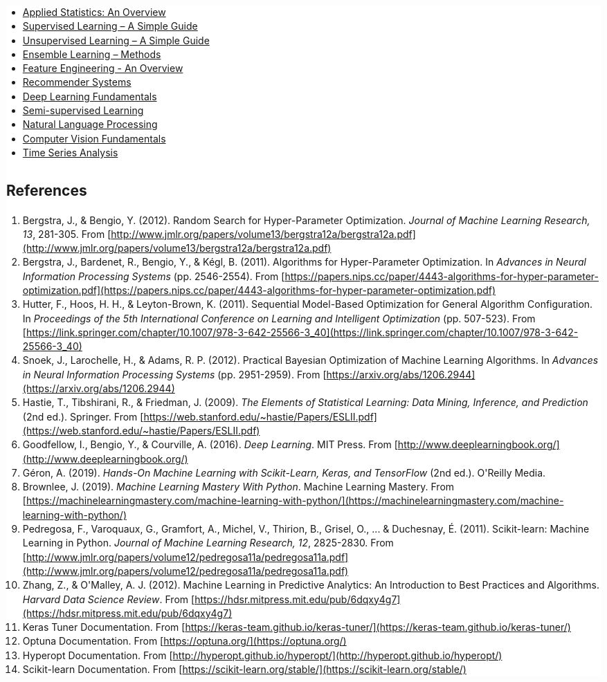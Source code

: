 - [Applied Statistics: An Overview](https://amitkumar-aimlp.github.io/projects/applied-statistics-an-overview/)
- [Supervised Learning – A Simple Guide](https://amitkumar-aimlp.github.io/projects/supervised-learning-a-simple-guide/)
- [Unsupervised Learning – A Simple Guide](https://amitkumar-aimlp.github.io/projects/unsupervised-learning-a-simple-guide/)
- [Ensemble Learning –  Methods](https://amitkumar-aimlp.github.io/projects/ensemble-learning-methods/)
- [Feature Engineering - An Overview](https://amitkumar-aimlp.github.io/projects/feature-engineering-an-overview/)
- [Recommender Systems](https://amitkumar-aimlp.github.io/projects/recommender-systems/)
- [Deep Learning Fundamentals](https://amitkumar-aimlp.github.io/projects/deep-learning-fundamentals/)
- [Semi-supervised Learning](https://amitkumar-aimlp.github.io/projects/semi-supervised-learning/)
- [Natural Language Processing](https://amitkumar-aimlp.github.io/projects/natural-language-processing/)
- [Computer Vision Fundamentals](https://amitkumar-aimlp.github.io/projects/computer-vision-fundamentals/)
- [Time Series Analysis](https://amitkumar-aimlp.github.io/projects/time-series-analysis/)

## References

1. Bergstra, J., & Bengio, Y. (2012). Random Search for Hyper-Parameter Optimization. _Journal of Machine Learning Research, 13_, 281-305. From [http://www.jmlr.org/papers/volume13/bergstra12a/bergstra12a.pdf](http://www.jmlr.org/papers/volume13/bergstra12a/bergstra12a.pdf)
2. Bergstra, J., Bardenet, R., Bengio, Y., & Kégl, B. (2011). Algorithms for Hyper-Parameter Optimization. In _Advances in Neural Information Processing Systems_ (pp. 2546-2554). From [https://papers.nips.cc/paper/4443-algorithms-for-hyper-parameter-optimization.pdf](https://papers.nips.cc/paper/4443-algorithms-for-hyper-parameter-optimization.pdf)
3. Hutter, F., Hoos, H. H., & Leyton-Brown, K. (2011). Sequential Model-Based Optimization for General Algorithm Configuration. In _Proceedings of the 5th International Conference on Learning and Intelligent Optimization_ (pp. 507-523). From [https://link.springer.com/chapter/10.1007/978-3-642-25566-3_40](https://link.springer.com/chapter/10.1007/978-3-642-25566-3_40)
4. Snoek, J., Larochelle, H., & Adams, R. P. (2012). Practical Bayesian Optimization of Machine Learning Algorithms. In _Advances in Neural Information Processing Systems_ (pp. 2951-2959). From [https://arxiv.org/abs/1206.2944](https://arxiv.org/abs/1206.2944)
5. Hastie, T., Tibshirani, R., & Friedman, J. (2009). _The Elements of Statistical Learning: Data Mining, Inference, and Prediction_ (2nd ed.). Springer. From [https://web.stanford.edu/~hastie/Papers/ESLII.pdf](https://web.stanford.edu/~hastie/Papers/ESLII.pdf)
6. Goodfellow, I., Bengio, Y., & Courville, A. (2016). _Deep Learning_. MIT Press. From [http://www.deeplearningbook.org/](http://www.deeplearningbook.org/)
7. Géron, A. (2019). _Hands-On Machine Learning with Scikit-Learn, Keras, and TensorFlow_ (2nd ed.). O'Reilly Media.
8. Brownlee, J. (2019). _Machine Learning Mastery With Python_. Machine Learning Mastery. From [https://machinelearningmastery.com/machine-learning-with-python/](https://machinelearningmastery.com/machine-learning-with-python/)
9. Pedregosa, F., Varoquaux, G., Gramfort, A., Michel, V., Thirion, B., Grisel, O., ... & Duchesnay, É. (2011). Scikit-learn: Machine Learning in Python. _Journal of Machine Learning Research, 12_, 2825-2830. From [http://www.jmlr.org/papers/volume12/pedregosa11a/pedregosa11a.pdf](http://www.jmlr.org/papers/volume12/pedregosa11a/pedregosa11a.pdf)
10. Zhang, Z., & O'Malley, A. J. (2012). Machine Learning in Predictive Analytics: An Introduction to Best Practices and Algorithms. _Harvard Data Science Review_. From [https://hdsr.mitpress.mit.edu/pub/6dqxy4g7](https://hdsr.mitpress.mit.edu/pub/6dqxy4g7)
11. Keras Tuner Documentation. From [https://keras-team.github.io/keras-tuner/](https://keras-team.github.io/keras-tuner/)
12. Optuna Documentation. From [https://optuna.org/](https://optuna.org/)
13. Hyperopt Documentation. From [http://hyperopt.github.io/hyperopt/](http://hyperopt.github.io/hyperopt/)
14. Scikit-learn Documentation. From [https://scikit-learn.org/stable/](https://scikit-learn.org/stable/)